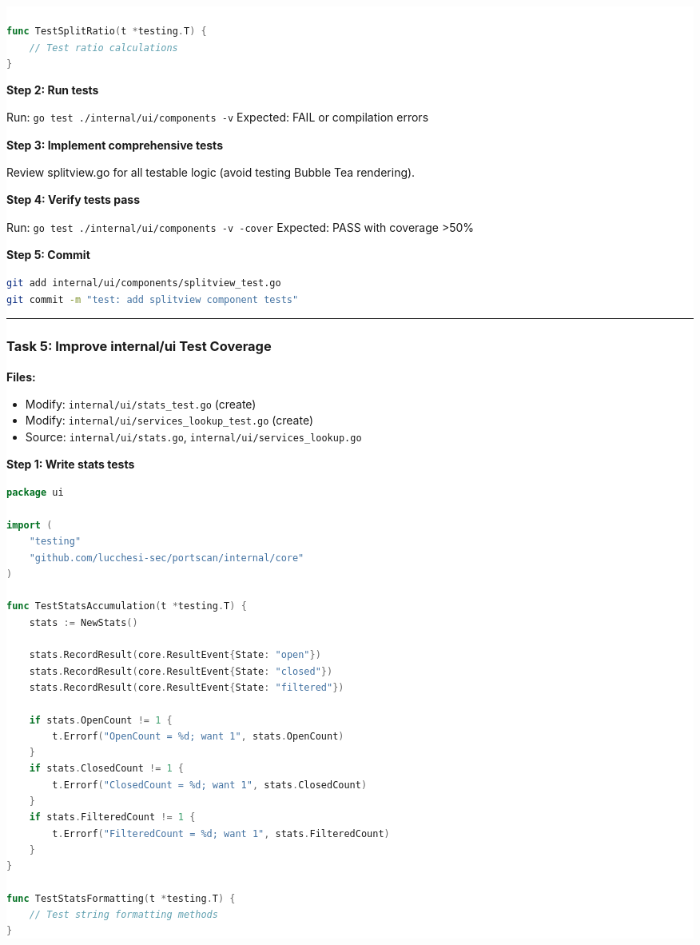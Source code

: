 ```go

func TestSplitRatio(t *testing.T) {
	// Test ratio calculations
}
```

**Step 2: Run tests**

Run: `go test ./internal/ui/components -v`
Expected: FAIL or compilation errors

**Step 3: Implement comprehensive tests**

Review splitview.go for all testable logic (avoid testing Bubble Tea rendering).

**Step 4: Verify tests pass**

Run: `go test ./internal/ui/components -v -cover`
Expected: PASS with coverage >50%

**Step 5: Commit**

```bash
git add internal/ui/components/splitview_test.go
git commit -m "test: add splitview component tests"
```

---

### Task 5: Improve internal/ui Test Coverage

**Files:**
- Modify: `internal/ui/stats_test.go` (create)
- Modify: `internal/ui/services_lookup_test.go` (create)
- Source: `internal/ui/stats.go`, `internal/ui/services_lookup.go`

**Step 1: Write stats tests**

```go
package ui

import (
	"testing"
	"github.com/lucchesi-sec/portscan/internal/core"
)

func TestStatsAccumulation(t *testing.T) {
	stats := NewStats()

	stats.RecordResult(core.ResultEvent{State: "open"})
	stats.RecordResult(core.ResultEvent{State: "closed"})
	stats.RecordResult(core.ResultEvent{State: "filtered"})

	if stats.OpenCount != 1 {
		t.Errorf("OpenCount = %d; want 1", stats.OpenCount)
	}
	if stats.ClosedCount != 1 {
		t.Errorf("ClosedCount = %d; want 1", stats.ClosedCount)
	}
	if stats.FilteredCount != 1 {
		t.Errorf("FilteredCount = %d; want 1", stats.FilteredCount)
	}
}

func TestStatsFormatting(t *testing.T) {
	// Test string formatting methods
}
```
